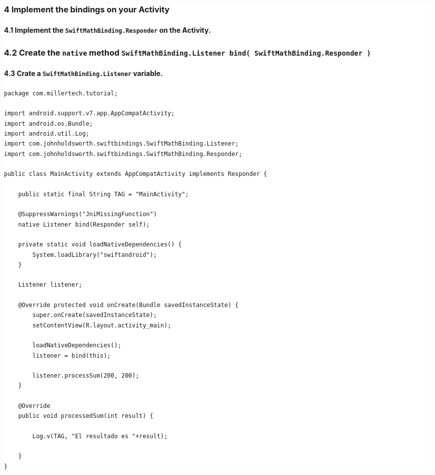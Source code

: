 ### 4 Implement the bindings on your Activity

#### 4.1 Implement the `SwiftMathBinding.Responder` on the Activity.

### 4.2 Create the `native` method `SwiftMathBinding.Listener bind( SwiftMathBinding.Responder )`

#### 4.3 Crate a `SwiftMathBinding.Listener` variable.

```
package com.millertech.tutorial;

import android.support.v7.app.AppCompatActivity;
import android.os.Bundle;
import android.util.Log;
import com.johnholdsworth.swiftbindings.SwiftMathBinding.Listener;
import com.johnholdsworth.swiftbindings.SwiftMathBinding.Responder;

public class MainActivity extends AppCompatActivity implements Responder {

    public static final String TAG = "MainActivity";

    @SuppressWarnings("JniMissingFunction")
    native Listener bind(Responder self);

    private static void loadNativeDependencies() {
        System.loadLibrary("swiftandroid");
    }

    Listener listener;

    @Override protected void onCreate(Bundle savedInstanceState) {
        super.onCreate(savedInstanceState);
        setContentView(R.layout.activity_main);

        loadNativeDependencies();
        listener = bind(this);

        listener.processSum(200, 200);
    }

    @Override
    public void processedSum(int result) {

        Log.v(TAG, "El resultado es "+result);

    }
}
```
